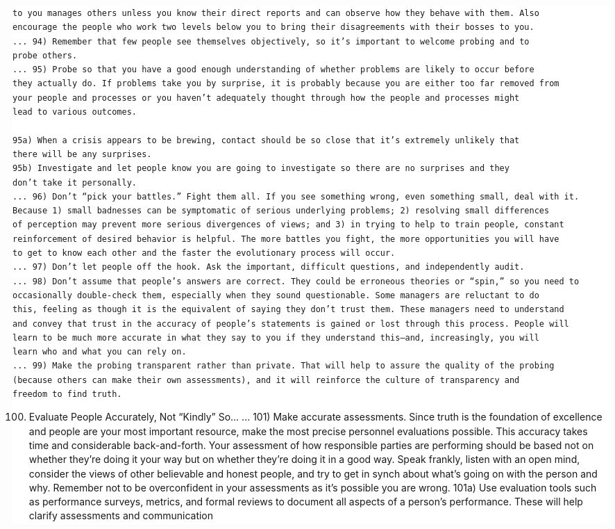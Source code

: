     to you manages others unless you know their direct reports and can observe how they behave with them. Also
    encourage the people who work two levels below you to bring their disagreements with their bosses to you.
    ... 94) Remember that few people see themselves objectively, so it’s important to welcome probing and to
    probe others.
    ... 95) Probe so that you have a good enough understanding of whether problems are likely to occur before
    they actually do. If problems take you by surprise, it is probably because you are either too far removed from
    your people and processes or you haven’t adequately thought through how the people and processes might
    lead to various outcomes.
    
    95a) When a crisis appears to be brewing, contact should be so close that it’s extremely unlikely that
    there will be any surprises.
    95b) Investigate and let people know you are going to investigate so there are no surprises and they
    don’t take it personally.
    ... 96) Don’t “pick your battles.” Fight them all. If you see something wrong, even something small, deal with it.
    Because 1) small badnesses can be symptomatic of serious underlying problems; 2) resolving small differences
    of perception may prevent more serious divergences of views; and 3) in trying to help to train people, constant
    reinforcement of desired behavior is helpful. The more battles you fight, the more opportunities you will have
    to get to know each other and the faster the evolutionary process will occur.
    ... 97) Don’t let people off the hook. Ask the important, difficult questions, and independently audit.
    ... 98) Don’t assume that people’s answers are correct. They could be erroneous theories or “spin,” so you need to
    occasionally double-check them, especially when they sound questionable. Some managers are reluctant to do
    this, feeling as though it is the equivalent of saying they don’t trust them. These managers need to understand
    and convey that trust in the accuracy of people’s statements is gained or lost through this process. People will
    learn to be much more accurate in what they say to you if they understand this—and, increasingly, you will
    learn who and what you can rely on.
    ... 99) Make the probing transparent rather than private. That will help to assure the quality of the probing
    (because others can make their own assessments), and it will reinforce the culture of transparency and
    freedom to find truth.
100) Evaluate People Accurately, Not “Kindly”
     So…
     ... 101) Make accurate assessments. Since truth is the foundation of excellence and people are your most important
     resource, make the most precise personnel evaluations possible. This accuracy takes time and considerable
     back-and-forth. Your assessment of how responsible parties are performing should be based not on whether
     they’re doing it your way but on whether they’re doing it in a good way. Speak frankly, listen with an open mind,
     consider the views of other believable and honest people, and try to get in synch about what’s going on with the
     person and why. Remember not to be overconfident in your assessments as it’s possible you are wrong.
     101a) Use evaluation tools such as performance surveys, metrics, and formal reviews to document
     all aspects of a person’s performance. These will help clarify assessments and communication